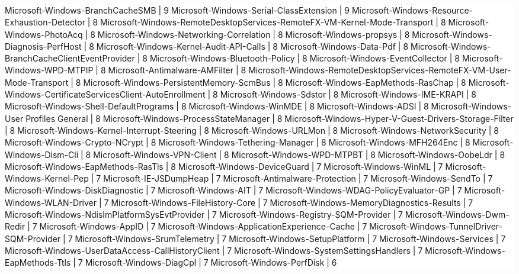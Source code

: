 Microsoft-Windows-BranchCacheSMB                                            |  9
Microsoft-Windows-Serial-ClassExtension                                     |  9
Microsoft-Windows-Resource-Exhaustion-Detector                              |  8
Microsoft-Windows-RemoteDesktopServices-RemoteFX-VM-Kernel-Mode-Transport   |  8
Microsoft-Windows-PhotoAcq                                                  |  8
Microsoft-Windows-Networking-Correlation                                    |  8
Microsoft-Windows-propsys                                                   |  8
Microsoft-Windows-Diagnosis-PerfHost                                        |  8
Microsoft-Windows-Kernel-Audit-API-Calls                                    |  8
Microsoft-Windows-Data-Pdf                                                  |  8
Microsoft-Windows-BranchCacheClientEventProvider                            |  8
Microsoft-Windows-Bluetooth-Policy                                          |  8
Microsoft-Windows-EventCollector                                            |  8
Microsoft-Windows-WPD-MTPIP                                                 |  8
Microsoft-Antimalware-AMFilter                                              |  8
Microsoft-Windows-RemoteDesktopServices-RemoteFX-VM-User-Mode-Transport     |  8
Microsoft-Windows-PersistentMemory-ScmBus                                   |  8
Microsoft-Windows-EapMethods-RasChap                                        |  8
Microsoft-Windows-CertificateServicesClient-AutoEnrollment                  |  8
Microsoft-Windows-Sdstor                                                    |  8
Microsoft-Windows-IME-KRAPI                                                 |  8
Microsoft-Windows-Shell-DefaultPrograms                                     |  8
Microsoft-Windows-WinMDE                                                    |  8
Microsoft-Windows-ADSI                                                      |  8
Microsoft-Windows-User Profiles General                                     |  8
Microsoft-Windows-ProcessStateManager                                       |  8
Microsoft-Windows-Hyper-V-Guest-Drivers-Storage-Filter                      |  8
Microsoft-Windows-Kernel-Interrupt-Steering                                 |  8
Microsoft-Windows-URLMon                                                    |  8
Microsoft-Windows-NetworkSecurity                                           |  8
Microsoft-Windows-Crypto-NCrypt                                             |  8
Microsoft-Windows-Tethering-Manager                                         |  8
Microsoft-Windows-MFH264Enc                                                 |  8
Microsoft-Windows-Dism-Cli                                                  |  8
Microsoft-Windows-VPN-Client                                                |  8
Microsoft-Windows-WPD-MTPBT                                                 |  8
Microsoft-Windows-OobeLdr                                                   |  8
Microsoft-Windows-EapMethods-RasTls                                         |  8
Microsoft-Windows-DeviceGuard                                               |  7
Microsoft-Windows-WinML                                                     |  7
Microsoft-Windows-Kernel-Pep                                                |  7
Microsoft-IE-JSDumpHeap                                                     |  7
Microsoft-Antimalware-Protection                                            |  7
Microsoft-Windows-SendTo                                                    |  7
Microsoft-Windows-DiskDiagnostic                                            |  7
Microsoft-Windows-AIT                                                       |  7
Microsoft-Windows-WDAG-PolicyEvaluator-GP                                   |  7
Microsoft-Windows-WLAN-Driver                                               |  7
Microsoft-Windows-FileHistory-Core                                          |  7
Microsoft-Windows-MemoryDiagnostics-Results                                 |  7
Microsoft-Windows-NdisImPlatformSysEvtProvider                              |  7
Microsoft-Windows-Registry-SQM-Provider                                     |  7
Microsoft-Windows-Dwm-Redir                                                 |  7
Microsoft-Windows-AppID                                                     |  7
Microsoft-Windows-ApplicationExperience-Cache                               |  7
Microsoft-Windows-TunnelDriver-SQM-Provider                                 |  7
Microsoft-Windows-SrumTelemetry                                             |  7
Microsoft-Windows-SetupPlatform                                             |  7
Microsoft-Windows-Services                                                  |  7
Microsoft-Windows-UserDataAccess-CallHistoryClient                          |  7
Microsoft-Windows-SystemSettingsHandlers                                    |  7
Microsoft-Windows-EapMethods-Ttls                                           |  7
Microsoft-Windows-DiagCpl                                                   |  7
Microsoft-Windows-PerfDisk                                                  |  6